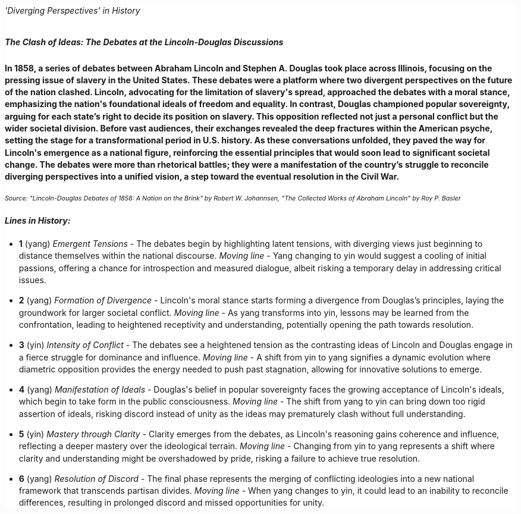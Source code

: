 

###### 'Diverging Perspectives' in History

##### *The Clash of Ideas: The Debates at the Lincoln-Douglas Discussions*

#### In 1858, a series of debates between Abraham Lincoln and Stephen A. Douglas took place across Illinois, focusing on the pressing issue of slavery in the United States. These debates were a platform where two divergent perspectives on the future of the nation clashed. Lincoln, advocating for the limitation of slavery's spread, approached the debates with a moral stance, emphasizing the nation's foundational ideals of freedom and equality. In contrast, Douglas championed popular sovereignty, arguing for each state’s right to decide its position on slavery. This opposition reflected not just a personal conflict but the wider societal division. Before vast audiences, their exchanges revealed the deep fractures within the American psyche, setting the stage for a transformational period in U.S. history. As these conversations unfolded, they paved the way for Lincoln's emergence as a national figure, reinforcing the essential principles that would soon lead to significant societal change. The debates were more than rhetorical battles; they were a manifestation of the country’s struggle to reconcile diverging perspectives into a unified vision, a step toward the eventual resolution in the Civil War.

<div style="font-size: 8pt;font-style:italic">Source: "Lincoln-Douglas Debates of 1858: A Nation on the Brink" by Robert W. Johannsen, "The Collected Works of Abraham Lincoln" by Roy P. Basler</div>

#### ***Lines in History:***

<ul><li><B>1</B> (yang) <i>Emergent Tensions</i> - The debates begin by highlighting latent tensions, with diverging views just beginning to distance themselves within the national discourse. <i>Moving line</i> - Yang changing to yin would suggest a cooling of initial passions, offering a chance for introspection and measured dialogue, albeit risking a temporary delay in addressing critical issues.</li></ul>
<ul><li><B>2</B> (yang) <i>Formation of Divergence</i> - Lincoln's moral stance starts forming a divergence from Douglas’s principles, laying the groundwork for larger societal conflict. <i>Moving line</i> - As yang transforms into yin, lessons may be learned from the confrontation, leading to heightened receptivity and understanding, potentially opening the path towards resolution.</li></ul>
<ul><li><B>3</B> (yin) <i>Intensity of Conflict</i> - The debates see a heightened tension as the contrasting ideas of Lincoln and Douglas engage in a fierce struggle for dominance and influence. <i>Moving line</i> - A shift from yin to yang signifies a dynamic evolution where diametric opposition provides the energy needed to push past stagnation, allowing for innovative solutions to emerge.</li></ul>
<ul><li><B>4</B> (yang) <i>Manifestation of Ideals</i> - Douglas's belief in popular sovereignty faces the growing acceptance of Lincoln's ideals, which begin to take form in the public consciousness. <i>Moving line</i> - The shift from yang to yin can bring down too rigid assertion of ideals, risking discord instead of unity as the ideas may prematurely clash without full understanding.</li></ul>
<ul><li><B>5</B> (yin) <i>Mastery through Clarity</i> - Clarity emerges from the debates, as Lincoln's reasoning gains coherence and influence, reflecting a deeper mastery over the ideological terrain. <i>Moving line</i> - Changing from yin to yang represents a shift where clarity and understanding might be overshadowed by pride, risking a failure to achieve true resolution.</li></ul>
<ul><li><B>6</B> (yang) <i>Resolution of Discord</i> - The final phase represents the merging of conflicting ideologies into a new national framework that transcends partisan divides. <i>Moving line</i> - When yang changes to yin, it could lead to an inability to reconcile differences, resulting in prolonged discord and missed opportunities for unity.</li></ul>
